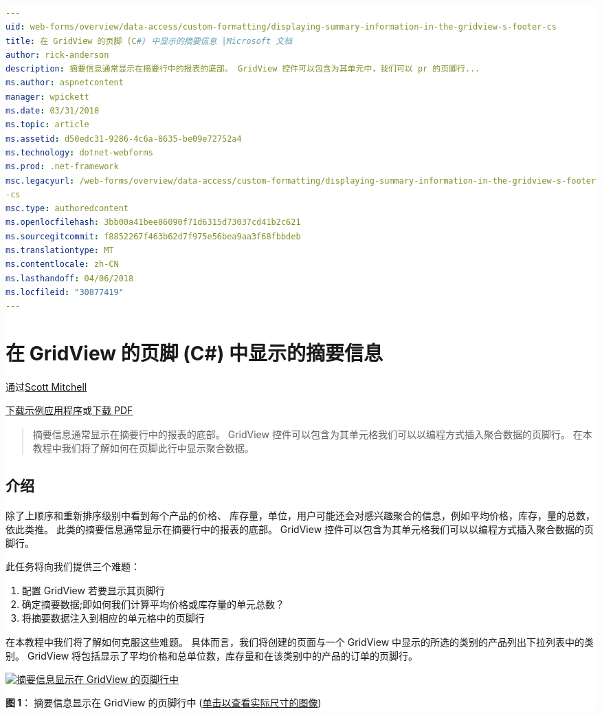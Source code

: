 ```yaml
---
uid: web-forms/overview/data-access/custom-formatting/displaying-summary-information-in-the-gridview-s-footer-cs
title: 在 GridView 的页脚 (C#) 中显示的摘要信息 |Microsoft 文档
author: rick-anderson
description: 摘要信息通常显示在摘要行中的报表的底部。 GridView 控件可以包含为其单元中，我们可以 pr 的页脚行...
ms.author: aspnetcontent
manager: wpickett
ms.date: 03/31/2010
ms.topic: article
ms.assetid: d50edc31-9286-4c6a-8635-be09e72752a4
ms.technology: dotnet-webforms
ms.prod: .net-framework
msc.legacyurl: /web-forms/overview/data-access/custom-formatting/displaying-summary-information-in-the-gridview-s-footer-cs
msc.type: authoredcontent
ms.openlocfilehash: 3bb00a41bee86090f71d6315d73037cd41b2c621
ms.sourcegitcommit: f8852267f463b62d7f975e56bea9aa3f68fbbdeb
ms.translationtype: MT
ms.contentlocale: zh-CN
ms.lasthandoff: 04/06/2018
ms.locfileid: "30877419"
---
```

<a name="displaying-summary-information-in-the-gridviews-footer-c"></a>在 GridView 的页脚 (C#) 中显示的摘要信息
====================
通过[Scott Mitchell](https://twitter.com/ScottOnWriting)

[下载示例应用程序](http://download.microsoft.com/download/9/6/9/969e5c94-dfb6-4e47-9570-d6d9e704c3c1/ASPNET_Data_Tutorial_15_CS.exe)或[下载 PDF](displaying-summary-information-in-the-gridview-s-footer-cs/_static/datatutorial15cs1.pdf)

> 摘要信息通常显示在摘要行中的报表的底部。 GridView 控件可以包含为其单元格我们可以以编程方式插入聚合数据的页脚行。 在本教程中我们将了解如何在页脚此行中显示聚合数据。


## <a name="introduction"></a>介绍

除了上顺序和重新排序级别中看到每个产品的价格、 库存量，单位，用户可能还会对感兴趣聚合的信息，例如平均价格，库存，量的总数，依此类推。 此类的摘要信息通常显示在摘要行中的报表的底部。 GridView 控件可以包含为其单元格我们可以以编程方式插入聚合数据的页脚行。

此任务将向我们提供三个难题：

1. 配置 GridView 若要显示其页脚行
2. 确定摘要数据;即如何我们计算平均价格或库存量的单元总数？
3. 将摘要数据注入到相应的单元格中的页脚行

在本教程中我们将了解如何克服这些难题。 具体而言，我们将创建的页面与一个 GridView 中显示的所选的类别的产品列出下拉列表中的类别。 GridView 将包括显示了平均价格和总单位数，库存量和在该类别中的产品的订单的页脚行。


[![摘要信息显示在 GridView 的页脚行中](displaying-summary-information-in-the-gridview-s-footer-cs/_static/image2.png)](displaying-summary-information-in-the-gridview-s-footer-cs/_static/image1.png)

**图 1**： 摘要信息显示在 GridView 的页脚行中 ([单击以查看实际尺寸的图像](displaying-summary-information-in-the-gridview-s-footer-cs/_static/image3.png))
